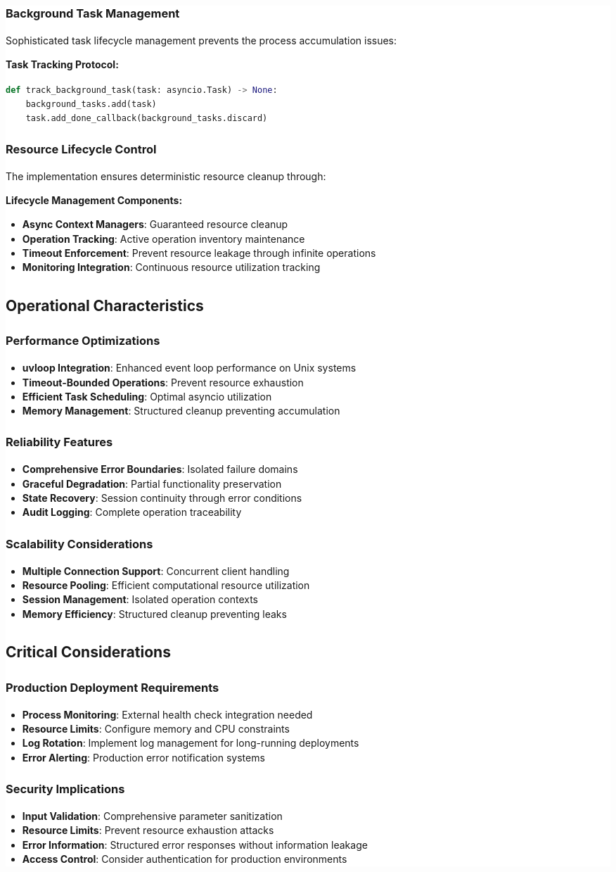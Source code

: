 ### Background Task Management
Sophisticated task lifecycle management prevents the process accumulation issues:

**Task Tracking Protocol:**
```python
def track_background_task(task: asyncio.Task) -> None:
    background_tasks.add(task)
    task.add_done_callback(background_tasks.discard)
```

### Resource Lifecycle Control
The implementation ensures deterministic resource cleanup through:

**Lifecycle Management Components:**
- **Async Context Managers**: Guaranteed resource cleanup
- **Operation Tracking**: Active operation inventory maintenance
- **Timeout Enforcement**: Prevent resource leakage through infinite operations
- **Monitoring Integration**: Continuous resource utilization tracking

## Operational Characteristics

### Performance Optimizations
- **uvloop Integration**: Enhanced event loop performance on Unix systems
- **Timeout-Bounded Operations**: Prevent resource exhaustion
- **Efficient Task Scheduling**: Optimal asyncio utilization
- **Memory Management**: Structured cleanup preventing accumulation

### Reliability Features
- **Comprehensive Error Boundaries**: Isolated failure domains
- **Graceful Degradation**: Partial functionality preservation
- **State Recovery**: Session continuity through error conditions
- **Audit Logging**: Complete operation traceability

### Scalability Considerations
- **Multiple Connection Support**: Concurrent client handling
- **Resource Pooling**: Efficient computational resource utilization
- **Session Management**: Isolated operation contexts
- **Memory Efficiency**: Structured cleanup preventing leaks

## Critical Considerations

### Production Deployment Requirements
- **Process Monitoring**: External health check integration needed
- **Resource Limits**: Configure memory and CPU constraints
- **Log Rotation**: Implement log management for long-running deployments
- **Error Alerting**: Production error notification systems

### Security Implications
- **Input Validation**: Comprehensive parameter sanitization
- **Resource Limits**: Prevent resource exhaustion attacks
- **Error Information**: Structured error responses without information leakage
- **Access Control**: Consider authentication for production environments
